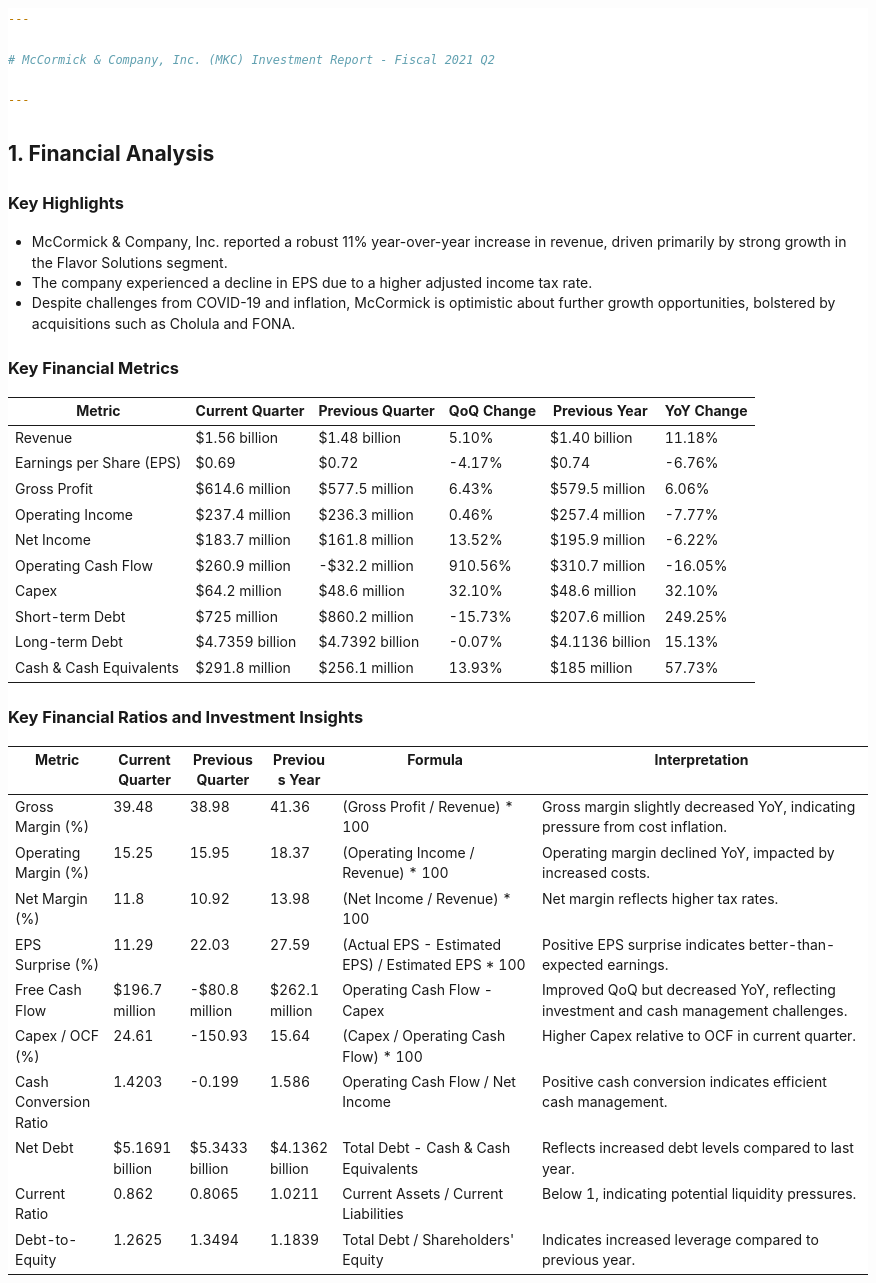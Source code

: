 ```yaml
---

# McCormick & Company, Inc. (MKC) Investment Report - Fiscal 2021 Q2

---
```


## 1. Financial Analysis

### Key Highlights
- McCormick & Company, Inc. reported a robust 11% year-over-year increase in revenue, driven primarily by strong growth in the Flavor Solutions segment.
- The company experienced a decline in EPS due to a higher adjusted income tax rate.
- Despite challenges from COVID-19 and inflation, McCormick is optimistic about further growth opportunities, bolstered by acquisitions such as Cholula and FONA.

### Key Financial Metrics

| Metric                    | Current Quarter | Previous Quarter | QoQ Change | Previous Year | YoY Change |
|---------------------------|-----------------|------------------|------------|---------------|------------|
| Revenue                   | $1.56 billion   | $1.48 billion    | 5.10%      | $1.40 billion | 11.18%     |
| Earnings per Share (EPS)  | $0.69           | $0.72            | -4.17%     | $0.74         | -6.76%     |
| Gross Profit              | $614.6 million  | $577.5 million   | 6.43%      | $579.5 million| 6.06%      |
| Operating Income          | $237.4 million  | $236.3 million   | 0.46%      | $257.4 million| -7.77%     |
| Net Income                | $183.7 million  | $161.8 million   | 13.52%     | $195.9 million| -6.22%     |
| Operating Cash Flow       | $260.9 million  | -$32.2 million   | 910.56%    | $310.7 million| -16.05%    |
| Capex                     | $64.2 million   | $48.6 million    | 32.10%     | $48.6 million | 32.10%     |
| Short-term Debt           | $725 million    | $860.2 million   | -15.73%    | $207.6 million| 249.25%    |
| Long-term Debt            | $4.7359 billion | $4.7392 billion  | -0.07%     | $4.1136 billion| 15.13%     |
| Cash & Cash Equivalents   | $291.8 million  | $256.1 million   | 13.93%     | $185 million  | 57.73%     |

### Key Financial Ratios and Investment Insights

| Metric                | Current Quarter | Previous Quarter | Previous Year | Formula   | Interpretation |
| --------------------- | --------------- | ---------------- | ------------- | --------- | -------------- |
| Gross Margin (%)      | 39.48           | 38.98            | 41.36         | (Gross Profit / Revenue) * 100 | Gross margin slightly decreased YoY, indicating pressure from cost inflation. |
| Operating Margin (%)  | 15.25           | 15.95            | 18.37         | (Operating Income / Revenue) * 100 | Operating margin declined YoY, impacted by increased costs. |
| Net Margin (%)        | 11.8            | 10.92            | 13.98         | (Net Income / Revenue) * 100 | Net margin reflects higher tax rates. |
| EPS Surprise (%)      | 11.29           | 22.03            | 27.59         | (Actual EPS - Estimated EPS) / Estimated EPS * 100 | Positive EPS surprise indicates better-than-expected earnings. |
| Free Cash Flow        | $196.7 million  | -$80.8 million   | $262.1 million| Operating Cash Flow - Capex | Improved QoQ but decreased YoY, reflecting investment and cash management challenges. |
| Capex / OCF (%)       | 24.61           | -150.93          | 15.64         | (Capex / Operating Cash Flow) * 100 | Higher Capex relative to OCF in current quarter. |
| Cash Conversion Ratio | 1.4203          | -0.199           | 1.586         | Operating Cash Flow / Net Income | Positive cash conversion indicates efficient cash management. |
| Net Debt              | $5.1691 billion | $5.3433 billion  | $4.1362 billion| Total Debt - Cash & Cash Equivalents | Reflects increased debt levels compared to last year. |
| Current Ratio         | 0.862           | 0.8065           | 1.0211        | Current Assets / Current Liabilities | Below 1, indicating potential liquidity pressures. |
| Debt-to-Equity        | 1.2625          | 1.3494           | 1.1839        | Total Debt / Shareholders' Equity | Indicates increased leverage compared to previous year. |
